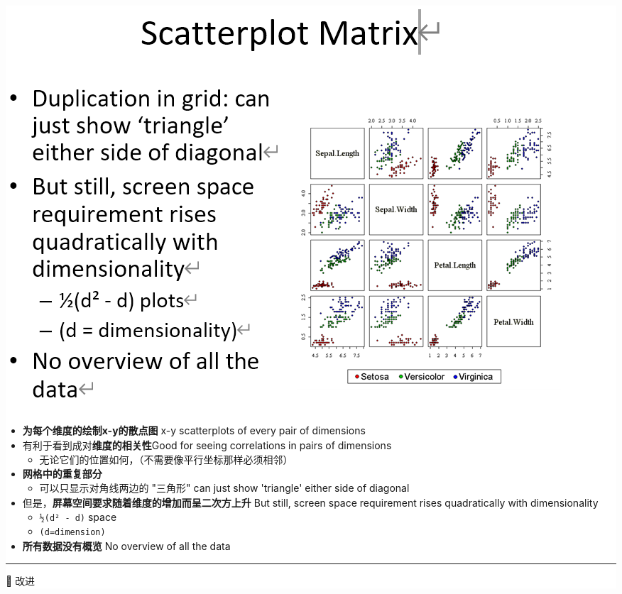 ![](/static/2020-12-08-18-53-46.png)

* **为每个维度的绘制x-y的散点图** x-y scatterplots of every pair of dimensions
* 有利于看到成对**维度的相关性**Good for seeing correlations in pairs of dimensions
  * 无论它们的位置如何，（不需要像平行坐标那样必须相邻）
* **网格中的重复部分**
  * 可以只显示对角线两边的 "三角形" can just show 'triangle' either side of diagonal
* 但是，**屏幕空间要求随着维度的增加而呈二次方上升** But still, screen space requirement rises quadratically with dimensionality
  * `½(d² - d)` space
  * `(d=dimension)`
* **所有数据没有概览** No overview of all the data

---

🍊 改进
